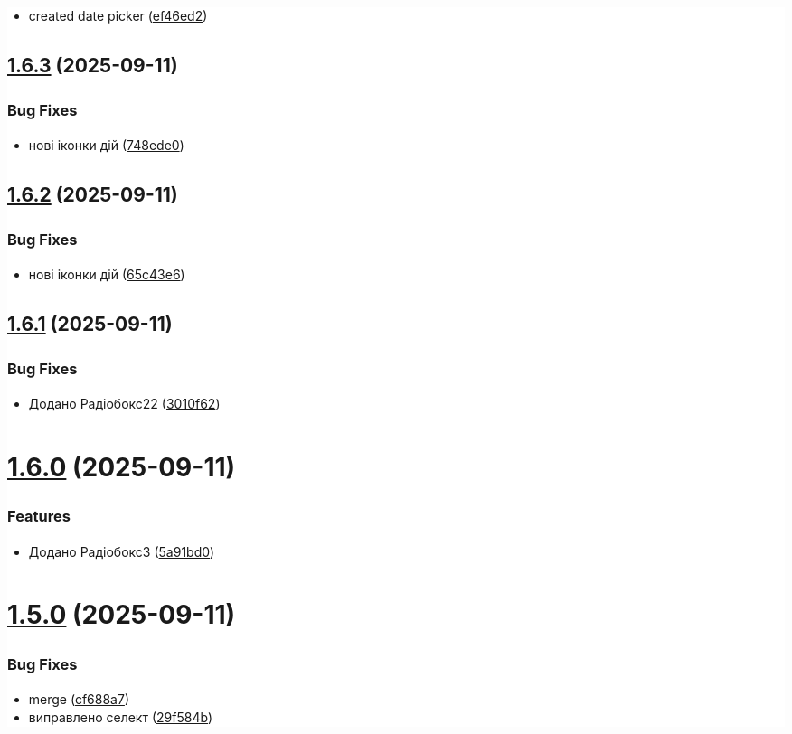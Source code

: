* created date picker ([ef46ed2](https://github.com/StepanKhomyn/voiptime-components/commit/ef46ed22bb7a6d4f29cd2ab78aea5a36553611e7))

## [1.6.3](https://github.com/StepanKhomyn/voiptime-components/compare/v1.6.2...v1.6.3) (2025-09-11)


### Bug Fixes

* нові іконки дій ([748ede0](https://github.com/StepanKhomyn/voiptime-components/commit/748ede035732efbc8b90e6d38e91a1e0d2cb6e9f))

## [1.6.2](https://github.com/StepanKhomyn/voiptime-components/compare/v1.6.1...v1.6.2) (2025-09-11)


### Bug Fixes

* нові іконки дій ([65c43e6](https://github.com/StepanKhomyn/voiptime-components/commit/65c43e6f2d29e3b1fc97e6c2c19c78d5aa247951))

## [1.6.1](https://github.com/StepanKhomyn/voiptime-components/compare/v1.6.0...v1.6.1) (2025-09-11)


### Bug Fixes

* Додано Радіобокс22 ([3010f62](https://github.com/StepanKhomyn/voiptime-components/commit/3010f6210bca0b9f3129fbbb455d6ab8b0bd3739))

# [1.6.0](https://github.com/StepanKhomyn/voiptime-components/compare/v1.5.0...v1.6.0) (2025-09-11)


### Features

* Додано Радіобокс3 ([5a91bd0](https://github.com/StepanKhomyn/voiptime-components/commit/5a91bd0835eb56637e51ab2a33bbee40c2c60c1a))

# [1.5.0](https://github.com/StepanKhomyn/voiptime-components/compare/v1.4.6...v1.5.0) (2025-09-11)


### Bug Fixes

* merge ([cf688a7](https://github.com/StepanKhomyn/voiptime-components/commit/cf688a7021093d30faa5de7284f379d177a3086c))
* виправлено селект ([29f584b](https://github.com/StepanKhomyn/voiptime-components/commit/29f584baa23f2a690a6529d04e7981105ef2a198))

